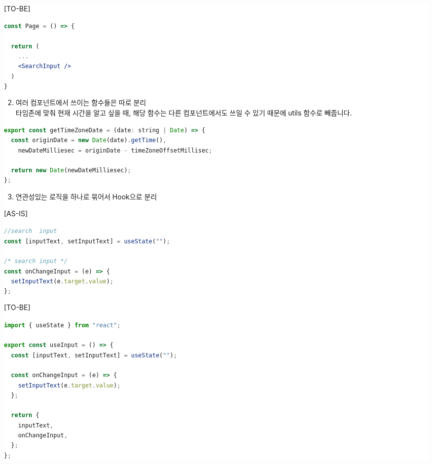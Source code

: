 [TO-BE]

```jsx
const Page = () => {

  return (
    ...
    <SearchInput />
  )
}
```

2. 여러 컴포넌트에서 쓰이는 함수들은 따로 분리 <br>
   타임존에 맞춰 현재 시간을 알고 싶을 때, 해당 함수는 다른 컴포넌트에서도 쓰일 수 있기 때문에 utils 함수로 빼줍니다.

```jsx
export const getTimeZoneDate = (date: string | Date) => {
  const originDate = new Date(date).getTime(),
    newDateMilliesec = originDate - timeZoneOffsetMillisec;

  return new Date(newDateMilliesec);
};
```

3. 연관성있는 로직을 하나로 묶어서 Hook으로 분리

[AS-IS]

```jsx
//search  input
const [inputText, setInputText] = useState("");

/* search input */
const onChangeInput = (e) => {
  setInputText(e.target.value);
};
```

[TO-BE]

```jsx
import { useState } from "react";

export const useInput = () => {
  const [inputText, setInputText] = useState("");

  const onChangeInput = (e) => {
    setInputText(e.target.value);
  };

  return {
    inputText,
    onChangeInput,
  };
};
```

